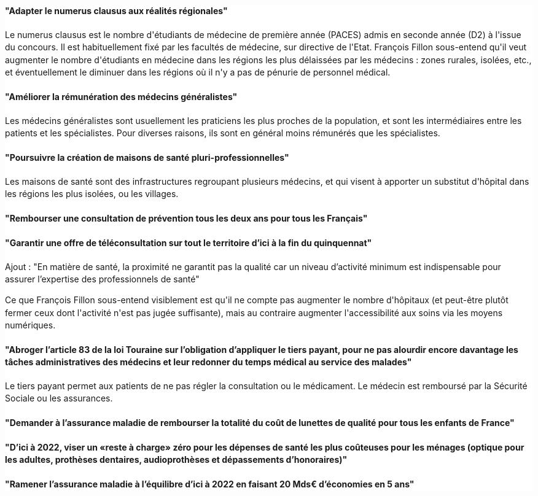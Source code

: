 ####  "Adapter le numerus clausus aux réalités régionales" #### 

Le numerus clausus est le nombre d'étudiants de médecine de première année (PACES) admis en seconde année (D2) à l'issue du concours. Il est habituellement fixé par les facultés de médecine, sur directive de l'Etat. François Fillon sous-entend qu'il veut augmenter le nombre d'étudiants en médecine dans les régions les plus délaissées par les médecins : zones rurales, isolées, etc., et éventuellement le diminuer dans les régions où il n'y a pas de pénurie de personnel médical.

#### "Améliorer la rémunération des médecins généralistes" ####

Les médecins généralistes sont usuellement les praticiens les plus proches de la population, et sont les intermédiaires entre les patients et les spécialistes. Pour diverses raisons, ils sont en général moins rémunérés que les spécialistes.

#### "Poursuivre la création de maisons de santé pluri-professionnelles" ####

Les maisons de santé sont des infrastructures regroupant plusieurs médecins, et qui visent à apporter un substitut d'hôpital dans les régions les plus isolées, ou les villages.

#### "Rembourser une consultation de prévention tous les deux ans pour tous les Français" ####

#### "Garantir une offre de téléconsultation sur tout le territoire d’ici à la fin du quinquennat" ####

Ajout : "En matière de santé, la proximité ne garantit pas la qualité car un niveau d’activité minimum est indispensable pour assurer l’expertise des professionnels de santé"

Ce que François Fillon sous-entend visiblement est qu'il ne compte pas augmenter le nombre d'hôpitaux (et peut-être plutôt fermer ceux dont l'activité n'est pas jugée suffisante), mais au contraire augmenter l'accessibilité aux soins via les moyens numériques.

#### "Abroger l’article 83 de la loi Touraine sur l’obligation d’appliquer le tiers payant, pour ne pas alourdir encore davantage les tâches administratives des médecins et leur redonner du temps médical au service des malades" ####

Le tiers payant permet aux patients de ne pas régler la consultation ou le médicament. Le médecin est remboursé par la Sécurité Sociale ou les assurances.

#### "Demander à l’assurance maladie de rembourser la totalité du coût de lunettes de qualité pour tous les enfants de France" ####

#### "D’ici à 2022, viser un «reste à charge» zéro pour les dépenses de santé les plus coûteuses pour les ménages (optique pour les adultes, prothèses dentaires, audioprothèses et dépassements d’honoraires)" ####

#### "Ramener l’assurance maladie à l’équilibre d’ici à 2022 en faisant 20 Mds€ d’économies en 5 ans" ####
